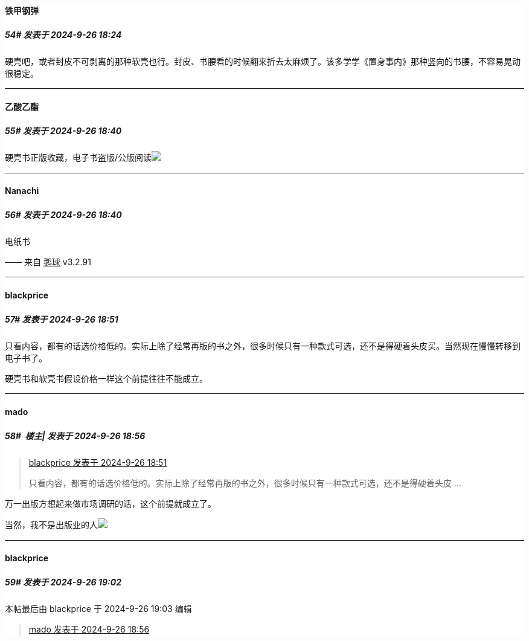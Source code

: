 ####  铁甲钢弹  
##### 54#       发表于 2024-9-26 18:24

硬壳吧，或者封皮不可剥离的那种软壳也行。封皮、书腰看的时候翻来折去太麻烦了。该多学学《置身事内》那种竖向的书腰，不容易晃动很稳定。


*****

####  乙酸乙酯  
##### 55#       发表于 2024-9-26 18:40

硬壳书正版收藏，电子书盗版/公版阅读<img src="https://static.saraba1st.com/image/smiley/face2017/220.png" referrerpolicy="no-referrer">

*****

####  Nanachi  
##### 56#       发表于 2024-9-26 18:40

电纸书

—— 来自 [鹅球](https://www.pgyer.com/GcUxKd4w) v3.2.91


*****

####  blackprice  
##### 57#       发表于 2024-9-26 18:51

只看内容，都有的话选价格低的。实际上除了经常再版的书之外，很多时候只有一种款式可选，还不是得硬着头皮买。当然现在慢慢转移到电子书了。

硬壳书和软壳书假设价格一样这个前提往往不能成立。


*****

####  mado  
##### 58#         楼主| 发表于 2024-9-26 18:56

<blockquote><a href="httphttps://bbs.saraba1st.com/2b/forum.php?mod=redirect&amp;goto=findpost&amp;pid=66314366&amp;ptid=2201017" target="_blank">blackprice 发表于 2024-9-26 18:51</a>

只看内容，都有的话选价格低的。实际上除了经常再版的书之外，很多时候只有一种款式可选，还不是得硬着头皮 ...</blockquote>
万一出版方想起来做市场调研的话，这个前提就成立了。

当然，我不是出版业的人<img src="https://static.saraba1st.com/image/smiley/face2017/009.gif" referrerpolicy="no-referrer">


*****

####  blackprice  
##### 59#       发表于 2024-9-26 19:02

 本帖最后由 blackprice 于 2024-9-26 19:03 编辑 
<blockquote><a href="httphttps://bbs.saraba1st.com/2b/forum.php?mod=redirect&amp;goto=findpost&amp;pid=66314413&amp;ptid=2201017" target="_blank">mado 发表于 2024-9-26 18:56</a>

